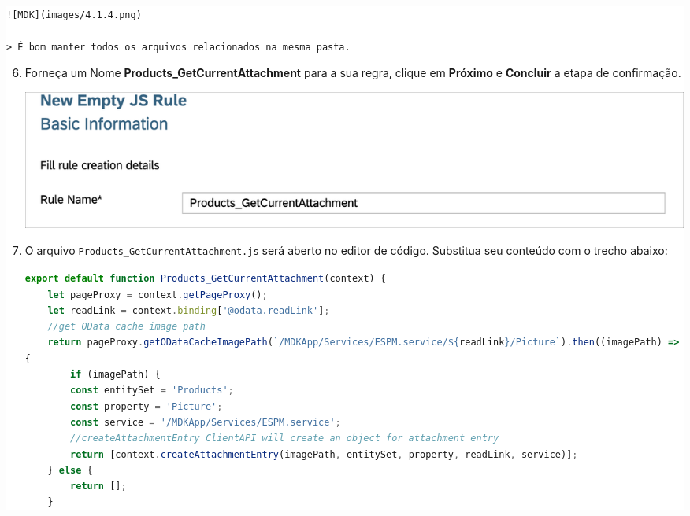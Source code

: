     ![MDK](images/4.1.4.png)

    > É bom manter todos os arquivos relacionados na mesma pasta.

6. Forneça um Nome **Products_GetCurrentAttachment** para a sua regra, clique em **Próximo** e **Concluir** a etapa de confirmação.

    ![MDK](images/4.1.5.png)

7. O arquivo `Products_GetCurrentAttachment.js` será aberto no editor de código. Substitua seu conteúdo com o trecho abaixo:

    ```javascript
    export default function Products_GetCurrentAttachment(context) {
        let pageProxy = context.getPageProxy();
        let readLink = context.binding['@odata.readLink'];
        //get OData cache image path
        return pageProxy.getODataCacheImagePath(`/MDKApp/Services/ESPM.service/${readLink}/Picture`).then((imagePath) => {
            if (imagePath) {
            const entitySet = 'Products';
            const property = 'Picture';
            const service = '/MDKApp/Services/ESPM.service';
            //createAttachmentEntry ClientAPI will create an object for attachment entry
            return [context.createAttachmentEntry(imagePath, entitySet, property, readLink, service)];
        } else {
            return [];
        }